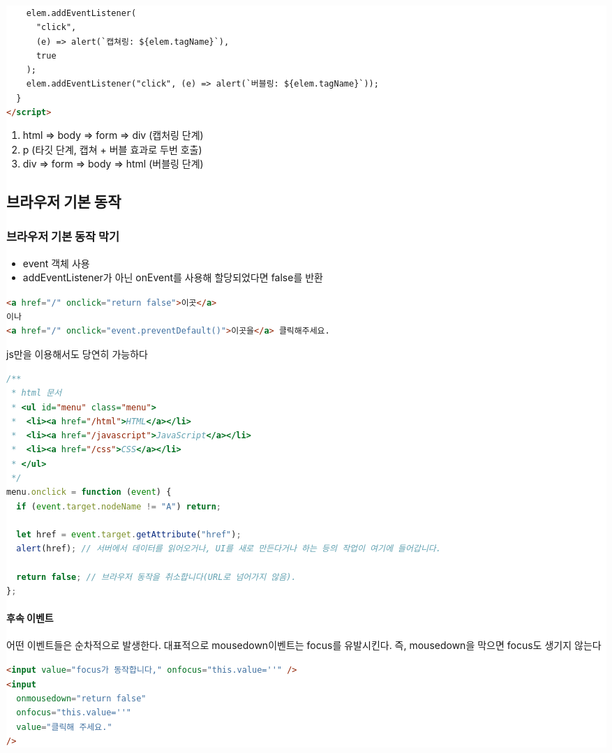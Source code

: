 ```html
    elem.addEventListener(
      "click",
      (e) => alert(`캡쳐링: ${elem.tagName}`),
      true
    );
    elem.addEventListener("click", (e) => alert(`버블링: ${elem.tagName}`));
  }
</script>
```

1. html => body => form => div (캡처링 단계)
2. p (타깃 단계, 캡쳐 + 버블 효과로 두번 호출)
3. div => form => body => html (버블링 단계)

## 브라우저 기본 동작

### 브라우저 기본 동작 막기

- event 객체 사용
- addEventListener가 아닌 onEvent를 사용해 할당되었다면 false를 반환

```html
<a href="/" onclick="return false">이곳</a>
이나
<a href="/" onclick="event.preventDefault()">이곳을</a> 클릭해주세요.
```

js만을 이용해서도 당연히 가능하다

```javascript
/**
 * html 문서
 * <ul id="menu" class="menu">
 *  <li><a href="/html">HTML</a></li>
 *  <li><a href="/javascript">JavaScript</a></li>
 *  <li><a href="/css">CSS</a></li>
 * </ul>
 */
menu.onclick = function (event) {
  if (event.target.nodeName != "A") return;

  let href = event.target.getAttribute("href");
  alert(href); // 서버에서 데이터를 읽어오거나, UI를 새로 만든다거나 하는 등의 작업이 여기에 들어갑니다.

  return false; // 브라우저 동작을 취소합니다(URL로 넘어가지 않음).
};
```

#### 후속 이벤트

어떤 이벤트들은 순차적으로 발생한다. 대표적으로 mousedown이벤트는 focus를 유발시킨다. 즉, mousedown을 막으면 focus도 생기지 않는다

```html
<input value="focus가 동작합니다," onfocus="this.value=''" />
<input
  onmousedown="return false"
  onfocus="this.value=''"
  value="클릭해 주세요."
/>
```
